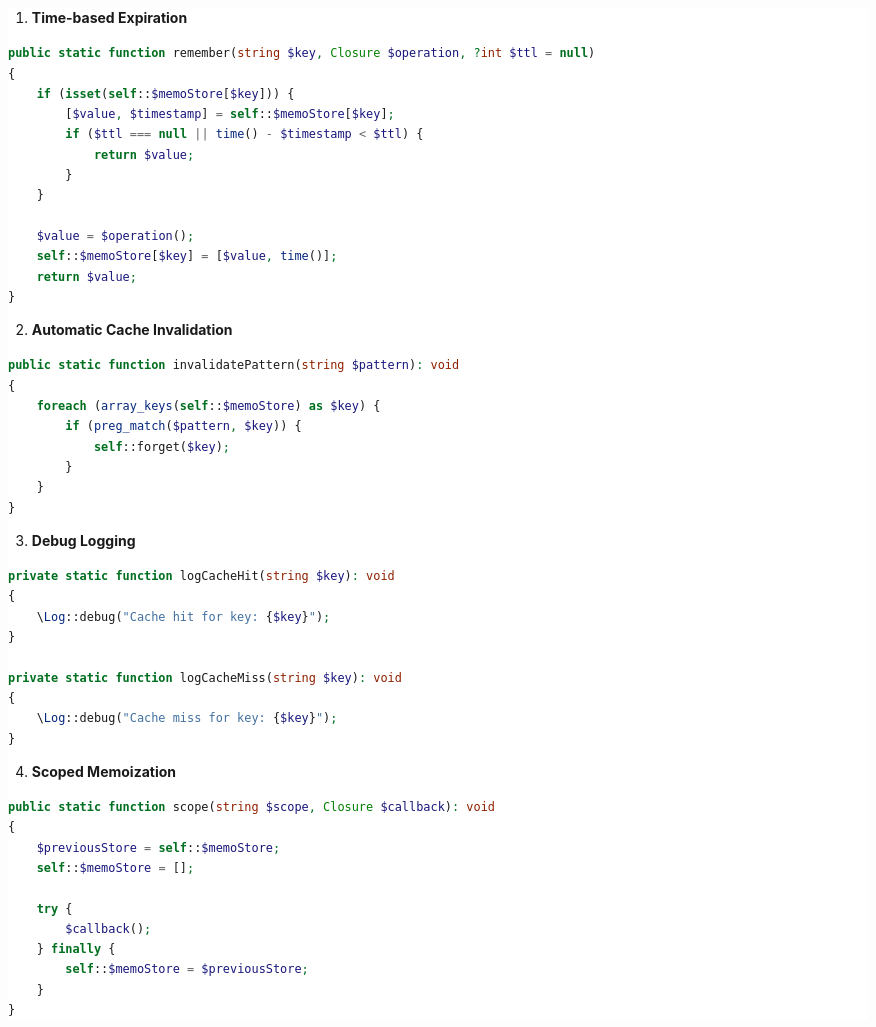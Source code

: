 1. **Time-based Expiration**
```php
public static function remember(string $key, Closure $operation, ?int $ttl = null)
{
    if (isset(self::$memoStore[$key])) {
        [$value, $timestamp] = self::$memoStore[$key];
        if ($ttl === null || time() - $timestamp < $ttl) {
            return $value;
        }
    }
    
    $value = $operation();
    self::$memoStore[$key] = [$value, time()];
    return $value;
}
```

2. **Automatic Cache Invalidation**
```php
public static function invalidatePattern(string $pattern): void
{
    foreach (array_keys(self::$memoStore) as $key) {
        if (preg_match($pattern, $key)) {
            self::forget($key);
        }
    }
}
```

3. **Debug Logging**
```php
private static function logCacheHit(string $key): void
{
    \Log::debug("Cache hit for key: {$key}");
}

private static function logCacheMiss(string $key): void
{
    \Log::debug("Cache miss for key: {$key}");
}
```

4. **Scoped Memoization**
```php
public static function scope(string $scope, Closure $callback): void
{
    $previousStore = self::$memoStore;
    self::$memoStore = [];
    
    try {
        $callback();
    } finally {
        self::$memoStore = $previousStore;
    }
}
```
